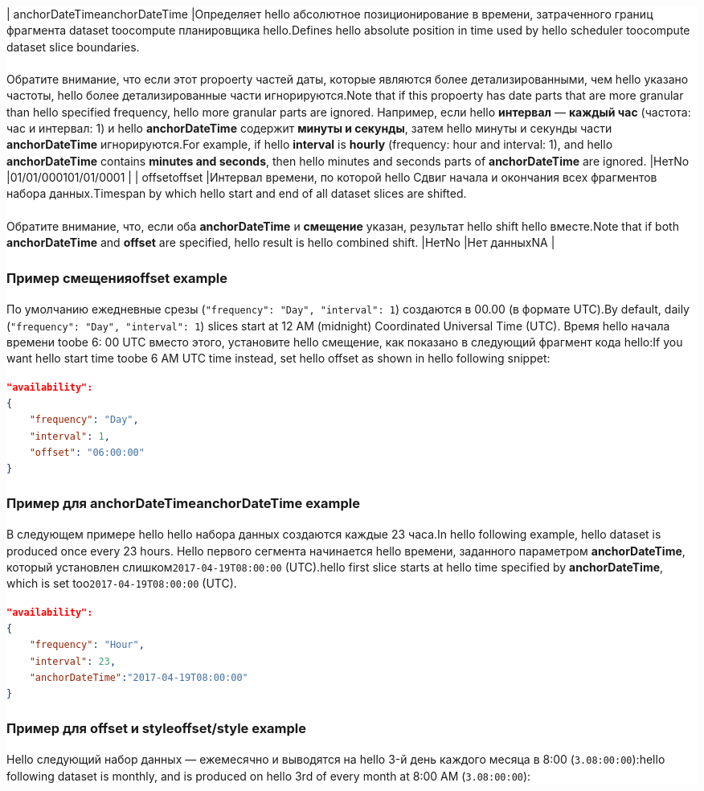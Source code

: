 | <span data-ttu-id="45676-275">anchorDateTime</span><span class="sxs-lookup"><span data-stu-id="45676-275">anchorDateTime</span></span> |<span data-ttu-id="45676-276">Определяет hello абсолютное позиционирование в времени, затраченного границ фрагмента dataset toocompute планировщика hello.</span><span class="sxs-lookup"><span data-stu-id="45676-276">Defines hello absolute position in time used by hello scheduler toocompute dataset slice boundaries.</span></span> <br/><br/><span data-ttu-id="45676-277">Обратите внимание, что если этот propoerty частей даты, которые являются более детализированными, чем hello указано частоты, hello более детализированные части игнорируются.</span><span class="sxs-lookup"><span data-stu-id="45676-277">Note that if this propoerty has date parts that are more granular than hello specified frequency, hello more granular parts are ignored.</span></span> <span data-ttu-id="45676-278">Например, если hello **интервал** — **каждый час** (частота: час и интервал: 1) и hello **anchorDateTime** содержит **минуты и секунды**, затем hello минуты и секунды части **anchorDateTime** игнорируются.</span><span class="sxs-lookup"><span data-stu-id="45676-278">For example, if hello **interval** is **hourly** (frequency: hour and interval: 1), and hello **anchorDateTime** contains **minutes and seconds**, then hello minutes and seconds parts of **anchorDateTime** are ignored.</span></span> |<span data-ttu-id="45676-279">Нет</span><span class="sxs-lookup"><span data-stu-id="45676-279">No</span></span> |<span data-ttu-id="45676-280">01/01/0001</span><span class="sxs-lookup"><span data-stu-id="45676-280">01/01/0001</span></span> |
| <span data-ttu-id="45676-281">offset</span><span class="sxs-lookup"><span data-stu-id="45676-281">offset</span></span> |<span data-ttu-id="45676-282">Интервал времени, по которой hello Сдвиг начала и окончания всех фрагментов набора данных.</span><span class="sxs-lookup"><span data-stu-id="45676-282">Timespan by which hello start and end of all dataset slices are shifted.</span></span> <br/><br/><span data-ttu-id="45676-283">Обратите внимание, что, если оба **anchorDateTime** и **смещение** указан, результат hello shift hello вместе.</span><span class="sxs-lookup"><span data-stu-id="45676-283">Note that if both **anchorDateTime** and **offset** are specified, hello result is hello combined shift.</span></span> |<span data-ttu-id="45676-284">Нет</span><span class="sxs-lookup"><span data-stu-id="45676-284">No</span></span> |<span data-ttu-id="45676-285">Нет данных</span><span class="sxs-lookup"><span data-stu-id="45676-285">NA</span></span> |

### <a name="offset-example"></a><span data-ttu-id="45676-286">Пример смещения</span><span class="sxs-lookup"><span data-stu-id="45676-286">offset example</span></span>
<span data-ttu-id="45676-287">По умолчанию ежедневные срезы (`"frequency": "Day", "interval": 1`) создаются в 00.00 (в формате UTC).</span><span class="sxs-lookup"><span data-stu-id="45676-287">By default, daily (`"frequency": "Day", "interval": 1`) slices start at 12 AM (midnight) Coordinated Universal Time (UTC).</span></span> <span data-ttu-id="45676-288">Время hello начала времени toobe 6: 00 UTC вместо этого, установите hello смещение, как показано в следующий фрагмент кода hello:</span><span class="sxs-lookup"><span data-stu-id="45676-288">If you want hello start time toobe 6 AM UTC time instead, set hello offset as shown in hello following snippet:</span></span> 

```json
"availability":
{
    "frequency": "Day",
    "interval": 1,
    "offset": "06:00:00"
}
```
### <a name="anchordatetime-example"></a><span data-ttu-id="45676-289">Пример для anchorDateTime</span><span class="sxs-lookup"><span data-stu-id="45676-289">anchorDateTime example</span></span>
<span data-ttu-id="45676-290">В следующем примере hello hello набора данных создаются каждые 23 часа.</span><span class="sxs-lookup"><span data-stu-id="45676-290">In hello following example, hello dataset is produced once every 23 hours.</span></span> <span data-ttu-id="45676-291">Hello первого сегмента начинается hello времени, заданного параметром **anchorDateTime**, который установлен слишком`2017-04-19T08:00:00` (UTC).</span><span class="sxs-lookup"><span data-stu-id="45676-291">hello first slice starts at hello time specified by **anchorDateTime**, which is set too`2017-04-19T08:00:00` (UTC).</span></span>

```json
"availability":    
{    
    "frequency": "Hour",        
    "interval": 23,    
    "anchorDateTime":"2017-04-19T08:00:00"    
}
```

### <a name="offsetstyle-example"></a><span data-ttu-id="45676-292">Пример для offset и style</span><span class="sxs-lookup"><span data-stu-id="45676-292">offset/style example</span></span>
<span data-ttu-id="45676-293">Hello следующий набор данных — ежемесячно и выводятся на hello 3-й день каждого месяца в 8:00 (`3.08:00:00`):</span><span class="sxs-lookup"><span data-stu-id="45676-293">hello following dataset is monthly, and is produced on hello 3rd of every month at 8:00 AM (`3.08:00:00`):</span></span>
